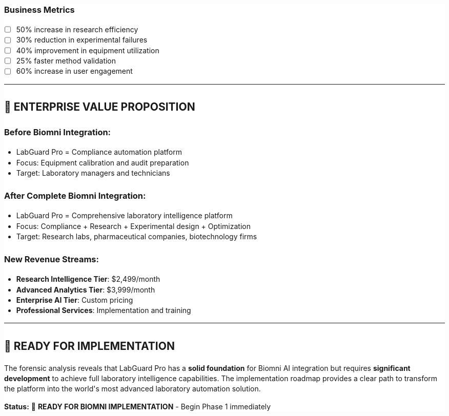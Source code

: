 ### **Business Metrics**
- [ ] 50% increase in research efficiency
- [ ] 30% reduction in experimental failures
- [ ] 40% improvement in equipment utilization
- [ ] 25% faster method validation
- [ ] 60% increase in user engagement

---

## 🎯 **ENTERPRISE VALUE PROPOSITION**

### **Before Biomni Integration:**
- LabGuard Pro = Compliance automation platform
- Focus: Equipment calibration and audit preparation
- Target: Laboratory managers and technicians

### **After Complete Biomni Integration:**
- LabGuard Pro = Comprehensive laboratory intelligence platform
- Focus: Compliance + Research + Experimental design + Optimization
- Target: Research labs, pharmaceutical companies, biotechnology firms

### **New Revenue Streams:**
- **Research Intelligence Tier**: $2,499/month
- **Advanced Analytics Tier**: $3,999/month
- **Enterprise AI Tier**: Custom pricing
- **Professional Services**: Implementation and training

---

## 🚀 **READY FOR IMPLEMENTATION**

The forensic analysis reveals that LabGuard Pro has a **solid foundation** for Biomni AI integration but requires **significant development** to achieve full laboratory intelligence capabilities. The implementation roadmap provides a clear path to transform the platform into the world's most advanced laboratory automation solution.

**Status:** 🔄 **READY FOR BIOMNI IMPLEMENTATION** - Begin Phase 1 immediately 
